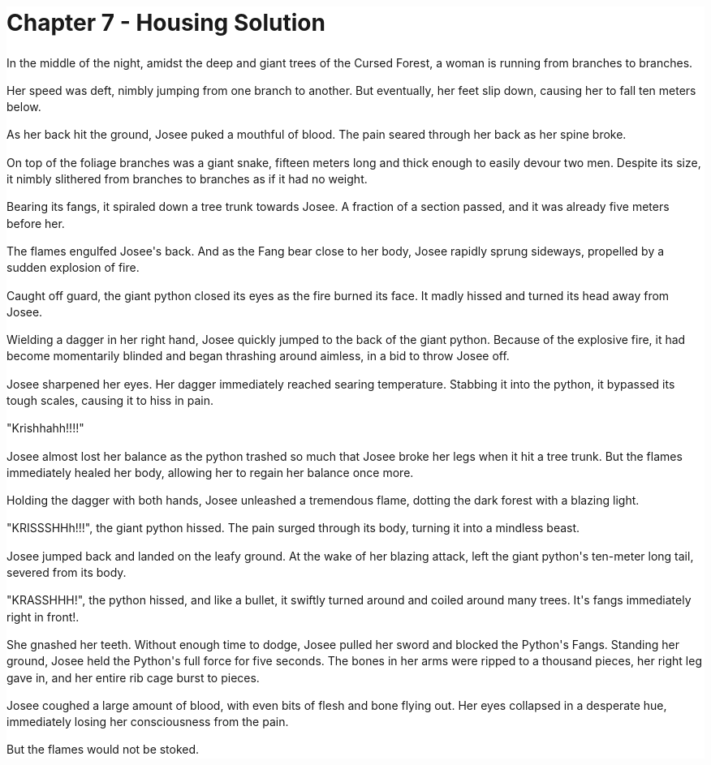 # Chapter 7  - Housing Solution

In the middle of the night, amidst the deep and giant trees of the Cursed Forest, a woman is running from branches to branches.

Her speed was deft, nimbly jumping from one branch to another. But eventually, her feet slip down, causing her to fall ten meters below.

As her back hit the ground, Josee puked a mouthful of blood. The pain seared through her back as her spine broke.

On top of the foliage branches was a giant snake, fifteen meters long and thick enough to easily devour two men. Despite its size, it nimbly slithered from branches to branches as if it had no weight.

Bearing its fangs, it spiraled down a tree trunk towards Josee. A fraction of a section passed, and it was already five meters before her.

The flames engulfed Josee's back. And as the Fang bear close to her body, Josee rapidly sprung sideways, propelled by a sudden explosion of fire.

Caught off guard, the giant python closed its eyes as the fire burned its face. It madly hissed and turned its head away from Josee.

Wielding a dagger in her right hand, Josee quickly jumped to the back of the giant python. Because of the explosive fire, it had become momentarily blinded and began thrashing around aimless, in a bid to throw Josee off.

Josee sharpened her eyes. Her dagger immediately reached searing temperature. Stabbing it into the python, it bypassed its tough scales, causing it to hiss in pain.

"Krishhahh!!!!"

Josee almost lost her balance as the python trashed so much that Josee broke her legs when it hit a tree trunk. But the flames immediately healed her body, allowing her to regain her balance once more.

Holding the dagger with both hands, Josee unleashed a tremendous flame, dotting the dark forest with a blazing light.

"KRISSSHHh!!!", the giant python hissed. The pain surged through its body, turning it into a mindless beast.

Josee jumped back and landed on the leafy ground. At the wake of her blazing attack, left the giant python's ten-meter long tail, severed from its body.

"KRASSHHH!", the python hissed, and like a bullet, it swiftly turned around and coiled around many trees. It's fangs immediately right in front!. 

She gnashed her teeth. Without enough time to dodge, Josee pulled her sword and blocked the Python's Fangs. Standing her ground, Josee held the Python's full force for five seconds. The bones in her arms were ripped to a thousand pieces, her right leg gave in, and her entire rib cage burst to pieces.

Josee coughed a large amount of blood, with even bits of flesh and bone flying out. Her eyes collapsed in a desperate hue, immediately losing her consciousness from the pain.

But the flames would not be stoked.
